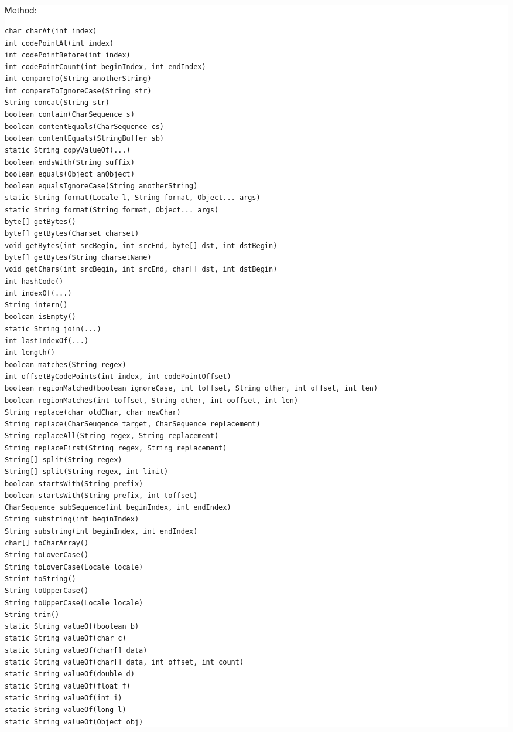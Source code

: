 Method:

    char charAt(int index)
    int codePointAt(int index)
    int codePointBefore(int index)
    int codePointCount(int beginIndex, int endIndex)
    int compareTo(String anotherString)
    int compareToIgnoreCase(String str)
    String concat(String str)
    boolean contain(CharSequence s)
    boolean contentEquals(CharSequence cs)
    boolean contentEquals(StringBuffer sb)
    static String copyValueOf(...)
    boolean endsWith(String suffix)
    boolean equals(Object anObject)
    boolean equalsIgnoreCase(String anotherString)
    static String format(Locale l, String format, Object... args)
    static String format(String format, Object... args)
    byte[] getBytes()
    byte[] getBytes(Charset charset)
    void getBytes(int srcBegin, int srcEnd, byte[] dst, int dstBegin)
    byte[] getBytes(String charsetName)
    void getChars(int srcBegin, int srcEnd, char[] dst, int dstBegin)
    int hashCode()
    int indexOf(...)
    String intern()
    boolean isEmpty()
    static String join(...)
    int lastIndexOf(...)
    int length()
    boolean matches(String regex)
    int offsetByCodePoints(int index, int codePointOffset)
    boolean regionMatched(boolean ignoreCase, int toffset, String other, int offset, int len)
    boolean regionMatches(int toffset, String other, int ooffset, int len)
    String replace(char oldChar, char newChar)
    String replace(CharSeuqence target, CharSequence replacement)
    String replaceAll(String regex, String replacement)
    String replaceFirst(String regex, String replacement)
    String[] split(String regex)
    String[] split(String regex, int limit)
    boolean startsWith(String prefix)
    boolean startsWith(String prefix, int toffset)
    CharSequence subSequence(int beginIndex, int endIndex)
    String substring(int beginIndex)
    String substring(int beginIndex, int endIndex)
    char[] toCharArray()
    String toLowerCase()
    String toLowerCase(Locale locale)
    Strint toString()
    String toUpperCase()
    String toUpperCase(Locale locale)
    String trim()
    static String valueOf(boolean b)
    static String valueOf(char c)
    static String valueOf(char[] data)
    static String valueOf(char[] data, int offset, int count)
    static String valueOf(double d)
    static String valueOf(float f)
    static String valueOf(int i)
    static String valueOf(long l)
    static String valueOf(Object obj)
